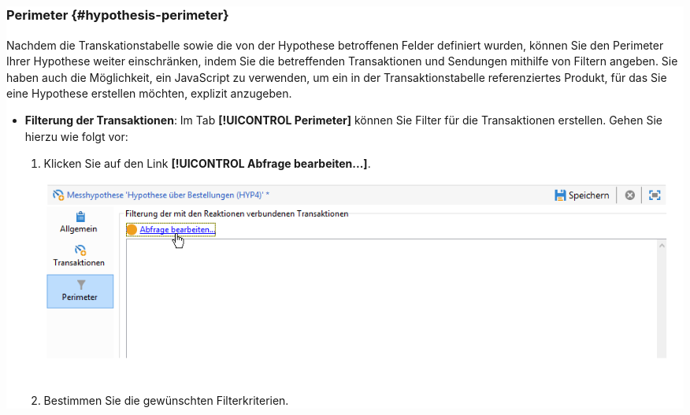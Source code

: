 ### Perimeter {#hypothesis-perimeter}

Nachdem die Transkationstabelle sowie die von der Hypothese betroffenen Felder definiert wurden, können Sie den Perimeter Ihrer Hypothese weiter einschränken, indem Sie die betreffenden Transaktionen und Sendungen mithilfe von Filtern angeben. Sie haben auch die Möglichkeit, ein JavaScript zu verwenden, um ein in der Transaktionstabelle referenziertes Produkt, für das Sie eine Hypothese erstellen möchten, explizit anzugeben.

* **Filterung der Transaktionen**: Im Tab **[!UICONTROL Perimeter]** können Sie Filter für die Transaktionen erstellen. Gehen Sie hierzu wie folgt vor:

   1. Klicken Sie auf den Link **[!UICONTROL Abfrage bearbeiten...]**.

      ![](assets/response_scope_filtering_001.png)

   1. Bestimmen Sie die gewünschten Filterkriterien.
